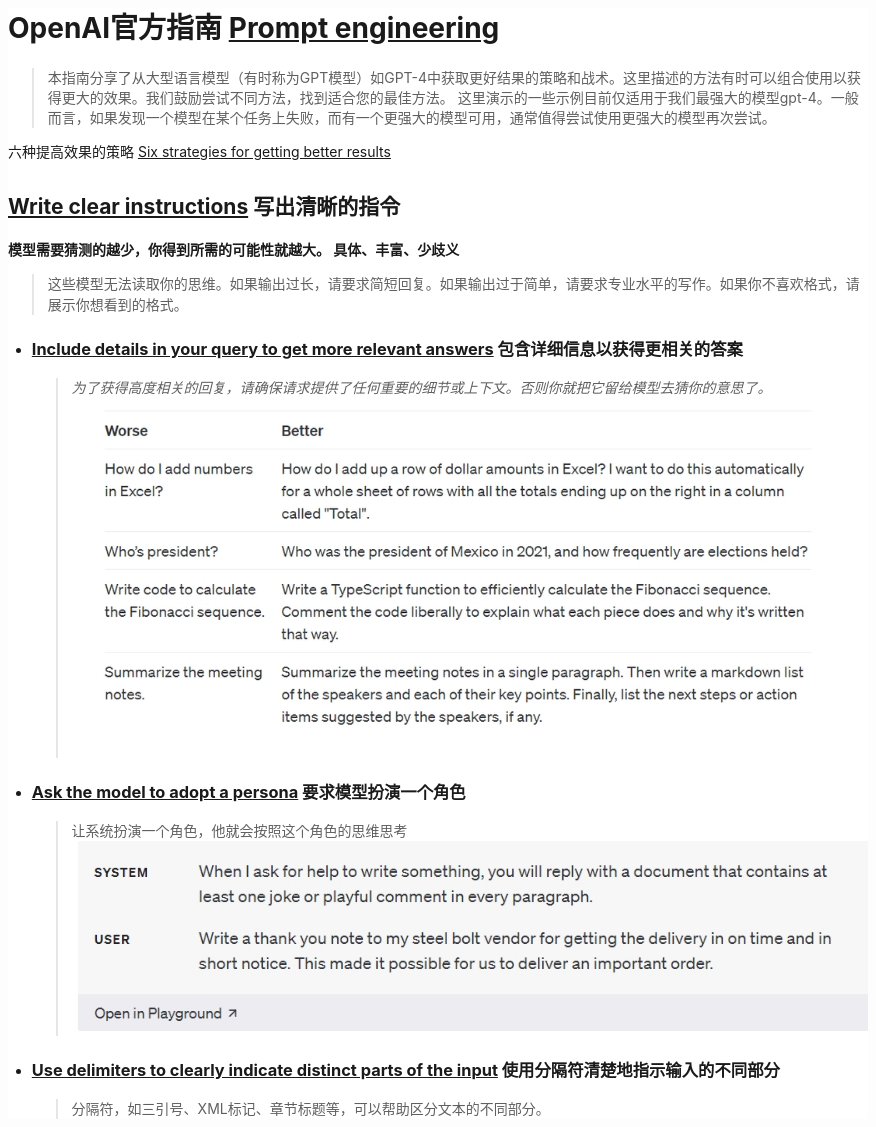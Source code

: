 # OpenAI官方指南 [Prompt engineering](https://platform.openai.com/docs/guides/prompt-engineering/prompt-engineering)
>  本指南分享了从大型语言模型（有时称为GPT模型）如GPT-4中获取更好结果的策略和战术。这里描述的方法有时可以组合使用以获得更大的效果。我们鼓励尝试不同方法，找到适合您的最佳方法。
这里演示的一些示例目前仅适用于我们最强大的模型gpt-4。一般而言，如果发现一个模型在某个任务上失败，而有一个更强大的模型可用，通常值得尝试使用更强大的模型再次尝试。

六种提高效果的策略 [Six strategies for getting better results](https://platform.openai.com/docs/guides/prompt-engineering/six-strategies-for-getting-better-results)


## [Write clear instructions](https://platform.openai.com/docs/guides/prompt-engineering/write-clear-instructions) 写出清晰的指令
**模型需要猜测的越少，你得到所需的可能性就越大。 具体、丰富、少歧义**
> 
> 这些模型无法读取你的思维。如果输出过长，请要求简短回复。如果输出过于简单，请要求专业水平的写作。如果你不喜欢格式，请展示你想看到的格式。



- ### [Include details in your query to get more relevant answers](https://platform.openai.com/docs/guides/prompt-engineering/tactic-include-details-in-your-query-to-get-more-relevant-answers)  **包含详细信息以获得更相关的答案**
  
  > *为了获得高度相关的回复，请确保请求提供了任何重要的细节或上下文。否则你就把它留给模型去猜你的意思了。*
  ![image](./img/1-1include_details_prompt_demo.png)
  
- ### [Ask the model to adopt a persona](https://platform.openai.com/docs/guides/prompt-engineering/tactic-ask-the-model-to-adopt-a-persona) 要求模型扮演一个角色
  > 让系统扮演一个角色，他就会按照这个角色的思维思考
  ![image](./img/1-2persona.png)
- ### [Use delimiters to clearly indicate distinct parts of the input](https://platform.openai.com/docs/guides/prompt-engineering/tactic-use-delimiters-to-clearly-indicate-distinct-parts-of-the-input) 使用分隔符清楚地指示输入的不同部分
  > 分隔符，如三引号、XML标记、章节标题等，可以帮助区分文本的不同部分。